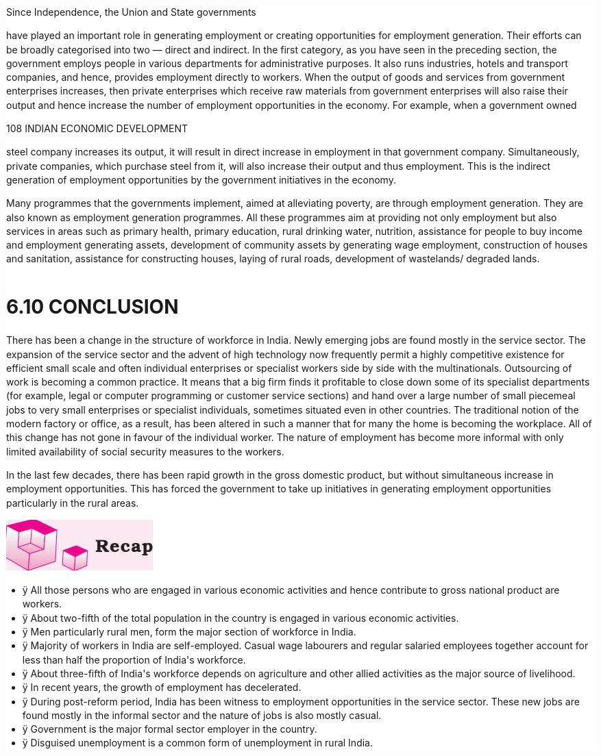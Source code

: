 Since Independence, the Union and State governments

have played an important role in generating employment or creating opportunities for employment generation. Their efforts can be broadly categorised into two — direct and indirect. In the first category, as you have seen in the preceding section, the government employs people in various departments for administrative purposes. It also runs industries, hotels and transport companies, and hence, provides employment directly to workers. When the output of goods and services from government enterprises increases, then private enterprises which receive raw materials from government enterprises will also raise their output and hence increase the number of employment opportunities in the economy. For example, when a government owned

108 INDIAN ECONOMIC DEVELOPMENT

steel company increases its output, it will result in direct increase in employment in that government company. Simultaneously, private companies, which purchase steel from it, will also increase their output and thus employment. This is the indirect generation of employment opportunities by the government initiatives in the economy.

Many programmes that the governments implement, aimed at alleviating poverty, are through employment generation. They are also known as employment generation programmes. All these programmes aim at providing not only employment but also services in areas such as primary health, primary education, rural drinking water, nutrition, assistance for people to buy income and employment generating assets, development of community assets by generating wage employment, construction of houses and sanitation, assistance for constructing houses, laying of rural roads, development of wastelands/ degraded lands.

# **6.10 CONCLUSION**

There has been a change in the structure of workforce in India. Newly emerging jobs are found mostly in the service sector. The expansion of the service sector and the advent of high technology now frequently permit a highly competitive existence for efficient small scale and often individual enterprises or specialist workers side by side with the multinationals. Outsourcing of work is becoming a common practice. It means that a big firm finds it profitable to close down some of its specialist departments (for example, legal or computer programming or customer service sections) and hand over a large number of small piecemeal jobs to very small enterprises or specialist individuals, sometimes situated even in other countries. The traditional notion of the modern factory or office, as a result, has been altered in such a manner that for many the home is becoming the workplace. All of this change has not gone in favour of the individual worker. The nature of employment has become more informal with only limited availability of social security measures to the workers.

In the last few decades, there has been rapid growth in the gross domestic product, but without simultaneous increase in employment opportunities. This has forced the government to take up initiatives in generating employment opportunities particularly in the rural areas.

![](_page_18_Picture_0.jpeg)

- ÿ All those persons who are engaged in various economic activities and hence contribute to gross national product are workers.
- ÿ About two-fifth of the total population in the country is engaged in various economic activities.
- ÿ Men particularly rural men, form the major section of workforce in India.
- ÿ Majority of workers in India are self-employed. Casual wage labourers and regular salaried employees together account for less than half the proportion of India's workforce.
- ÿ About three-fifth of India's workforce depends on agriculture and other allied activities as the major source of livelihood.
- ÿ In recent years, the growth of employment has decelerated.
- ÿ During post-reform period, India has been witness to employment opportunities in the service sector. These new jobs are found mostly in the informal sector and the nature of jobs is also mostly casual.
- ÿ Government is the major formal sector employer in the country.
- ÿ Disguised unemployment is a common form of unemployment in rural India.